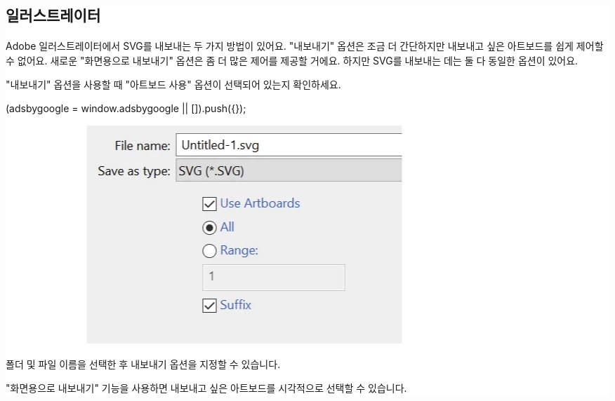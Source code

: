 ## 일러스트레이터

Adobe 일러스트레이터에서 SVG를 내보내는 두 가지 방법이 있어요. "내보내기" 옵션은 조금 더 간단하지만 내보내고 싶은 아트보드를 쉽게 제어할 수 없어요. 새로운 "화면용으로 내보내기" 옵션은 좀 더 많은 제어를 제공할 거에요. 하지만 SVG를 내보내는 데는 둘 다 동일한 옵션이 있어요.

"내보내기" 옵션을 사용할 때 "아트보드 사용" 옵션이 선택되어 있는지 확인하세요.


<ins class="adsbygoogle"
  style="display:block"
  data-ad-client="ca-pub-4877378276818686"
  data-ad-slot="9743150776"
  data-ad-format="auto"
  data-full-width-responsive="true"></ins>
<component is="script">
(adsbygoogle = window.adsbygoogle || []).push({});
</component>

![CompleteguidetoSVGsprites_1](./img/CompleteguidetoSVGsprites_1.png)

폴더 및 파일 이름을 선택한 후 내보내기 옵션을 지정할 수 있습니다.

"화면용으로 내보내기" 기능을 사용하면 내보내고 싶은 아트보드를 시각적으로 선택할 수 있습니다.
